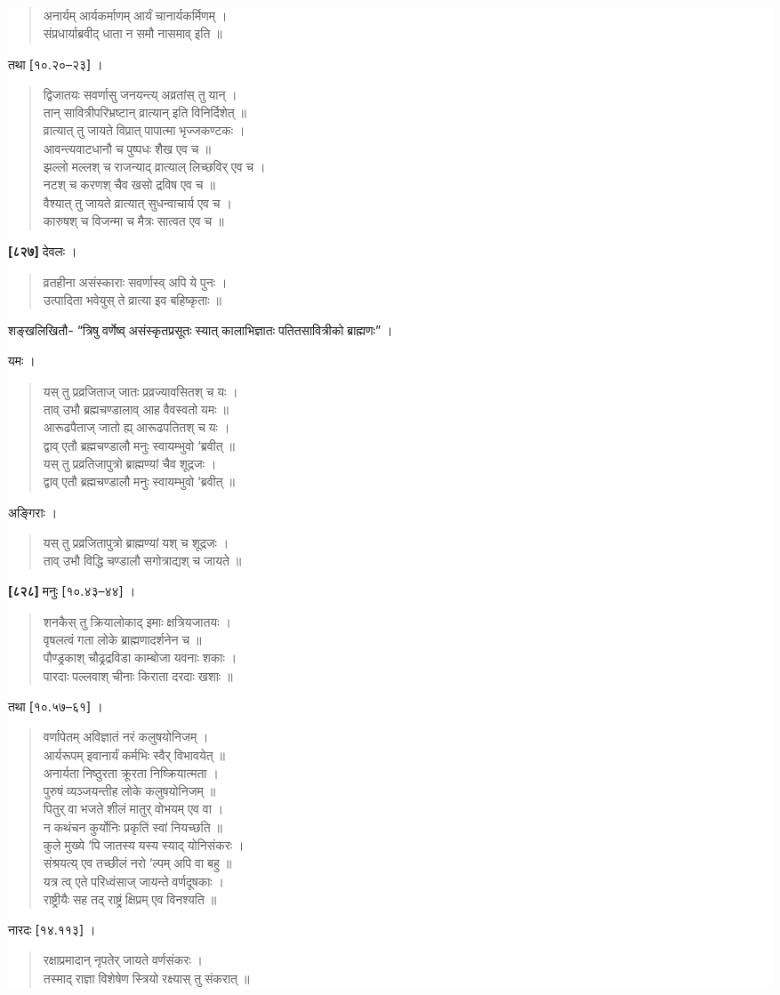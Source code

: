 > अनार्यम् आर्यकर्माणम् आर्यं चानार्यकर्मिणम् ।  
> संप्रधार्याब्रवीद् धाता न समौ नासमाव् इति ॥

तथा [१०.२०–२३] ।

> द्विजातयः सवर्णासु जनयन्त्य् अव्रतांस् तु यान् ।  
> तान् सावित्रीपरिभ्रष्टान् व्रात्यान् इति विनिर्दिशेत् ॥  
> व्रात्यात् तु जायते विप्रात् पापात्मा भृज्जकण्टकः ।  
> आवन्त्यवाटधानौ च पुष्पधः शैख एव च ॥  
> झल्लो मल्लश् च राजन्याद् व्रात्याल् लिच्छविर् एव च ।  
> नटश् च करणश् चैव खसो द्रविष एव च ॥  
> वैश्यात् तु जायते व्रात्यात् सुधन्वाचार्य एव च ।  
> कारुषश् च विजन्मा च मैत्रः सात्वत एव च ॥

**[८२७]** देवलः ।

> व्रतहीना असंस्काराः सवर्णास्व् अपि ये पुनः ।  
> उत्पादिता भवेयुस् ते व्रात्या इव बहिष्कृताः ॥

शङ्खलिखितौ- “त्रिषु वर्णेष्व् असंस्कृतप्रसूतः स्यात् कालाभिज्ञातः पतितसावित्रीको ब्राह्मणः” ।

यमः ।

> यस् तु प्रव्रजिताज् जातः प्रव्रज्यावसितश् च यः ।  
> ताव् उभौ ब्रह्मचण्डालाव् आह वैवस्वतो यमः ॥  
> आरूढपैताज् जातो ह्य् आरूढपतितश् च यः ।  
> द्वाव् एतौ ब्रह्मचण्डालौ मनुः स्वायम्भुवो ‘ब्रवीत् ॥  
> यस् तु प्रव्रतिजापुत्रो ब्राह्मण्यां चैव शूद्रजः ।  
> द्वाव् एतौ ब्रह्मचण्डालौ मनुः स्वायम्भुवो ‘ब्रवीत् ॥

अङ्गिराः ।

> यस् तु प्रव्रजितापुत्रो ब्राह्मण्यां यश् च शूद्रजः ।  
> ताव् उभौ विद्धि चण्डालौ सगोत्राद्यश् च जायते ॥

**[८२८]** मनुः [१०.४३–४४] ।

> शनकैस् तु क्रियालोकाद् इमाः क्षत्रियजातयः ।  
> वृषलत्वं गता लोके ब्राह्मणादर्शनेन च ॥  
> पौण्ड्रकाश् चौढ्रद्रविडा काम्बोजा यवनाः शकाः ।  
> पारदाः पल्लवाश् चीनाः किराता दरदाः खशाः ॥

तथा [१०.५७–६१] ।

> वर्णापेतम् अविज्ञातं नरं कलुषयोनिजम् ।  
> आर्यरूपम् इवानार्यं कर्मभिः स्वैर् विभावयेत् ॥  
> अनार्यता निष्ठुरता क्रूरता निष्क्रियात्मता ।  
> पुरुषं व्यञ्जयन्तीह लोके कलुषयोनिजम् ॥  
> पितुर् वा भजते शीलं मातुर् वोभयम् एव वा ।  
> न कथंचन कुर्योनिः प्रकृतिं स्वां नियच्छति ॥  
> कुले मुख्ये ‘पि जातस्य यस्य स्याद् योनिसंकरः ।  
> संश्रयत्य् एव तच्छीलं नरो ‘ल्पम् अपि वा बहु ॥  
> यत्र त्व् एते परिध्वंसाज् जायन्ते वर्णदूषकाः ।  
> राष्ट्रीयैः सह तद् राष्ट्रं क्षिप्रम् एव विनश्यति ॥

नारदः [१४.११३] ।

> रक्षाप्रमादान् नृपतेर् जायते वर्णसंकरः ।  
> तस्माद् राज्ञा विशेषेण स्त्रियो रक्ष्यास् तु संकरात् ॥
